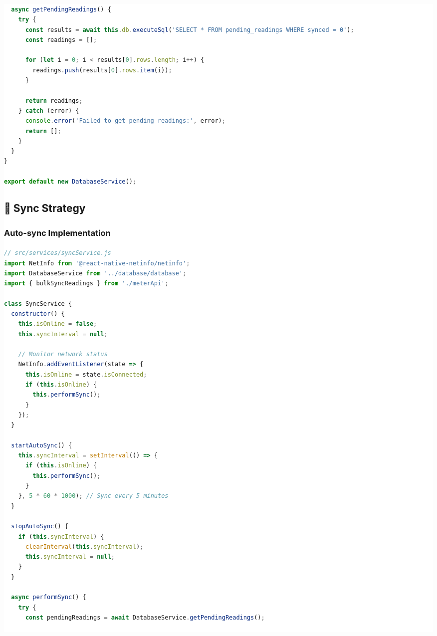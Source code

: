 ```javascript
  async getPendingReadings() {
    try {
      const results = await this.db.executeSql('SELECT * FROM pending_readings WHERE synced = 0');
      const readings = [];
      
      for (let i = 0; i < results[0].rows.length; i++) {
        readings.push(results[0].rows.item(i));
      }
      
      return readings;
    } catch (error) {
      console.error('Failed to get pending readings:', error);
      return [];
    }
  }
}

export default new DatabaseService();
```

## 🔄 Sync Strategy

### Auto-sync Implementation

```javascript
// src/services/syncService.js
import NetInfo from '@react-native-netinfo/netinfo';
import DatabaseService from '../database/database';
import { bulkSyncReadings } from './meterApi';

class SyncService {
  constructor() {
    this.isOnline = false;
    this.syncInterval = null;
    
    // Monitor network status
    NetInfo.addEventListener(state => {
      this.isOnline = state.isConnected;
      if (this.isOnline) {
        this.performSync();
      }
    });
  }

  startAutoSync() {
    this.syncInterval = setInterval(() => {
      if (this.isOnline) {
        this.performSync();
      }
    }, 5 * 60 * 1000); // Sync every 5 minutes
  }

  stopAutoSync() {
    if (this.syncInterval) {
      clearInterval(this.syncInterval);
      this.syncInterval = null;
    }
  }

  async performSync() {
    try {
      const pendingReadings = await DatabaseService.getPendingReadings();
      
```